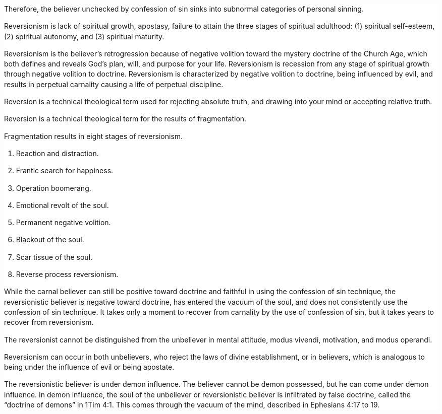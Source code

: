 Therefore, the believer unchecked by confession of sin sinks into
subnormal categories of personal sinning.

Reversionism is lack of spiritual growth, apostasy, failure to attain
the three stages of spiritual adulthood: (1) spiritual self-esteem, (2)
spiritual autonomy, and (3) spiritual maturity.

Reversionism is the believer’s retrogression because of negative
volition toward the mystery doctrine of the Church Age, which both
defines and reveals God’s plan, will, and purpose for your life.
Reversionism is recession from any stage of spiritual growth through
negative volition to doctrine. Reversionism is characterized by negative
volition to doctrine, being influenced by evil, and results in perpetual
carnality causing a life of perpetual discipline.

Reversion is a technical theological term used for rejecting absolute
truth, and drawing into your mind or accepting relative truth.

Reversion is a technical theological term for the results of
fragmentation.

Fragmentation results in eight stages of reversionism.

1.  Reaction and distraction.

2.  Frantic search for happiness.

3.  Operation boomerang.

4.  Emotional revolt of the soul.

5.  Permanent negative volition.

6.  Blackout of the soul.

7.  Scar tissue of the soul.

8.  Reverse process reversionism.

While the carnal believer can still be positive toward doctrine and
faithful in using the confession of sin technique, the reversionistic
believer is negative toward doctrine, has entered the vacuum of the
soul, and does not consistently use the confession of sin technique. It
takes only a moment to recover from carnality by the use of confession
of sin, but it takes years to recover from reversionism.

The reversionist cannot be distinguished from the unbeliever in mental
attitude, modus vivendi, motivation, and modus operandi.

Reversionism can occur in both unbelievers, who reject the laws of
divine establishment, or in believers, which is analogous to being under
the influence of evil or being apostate.

The reversionistic believer is under demon influence. The believer
cannot be demon possessed, but he can come under demon influence. In
demon influence, the soul of the unbeliever or reversionistic believer
is infiltrated by false doctrine, called the “doctrine of demons” in
1Tim 4:1. This comes through the vacuum of the mind, described in
Ephesians 4:17 to 19.

